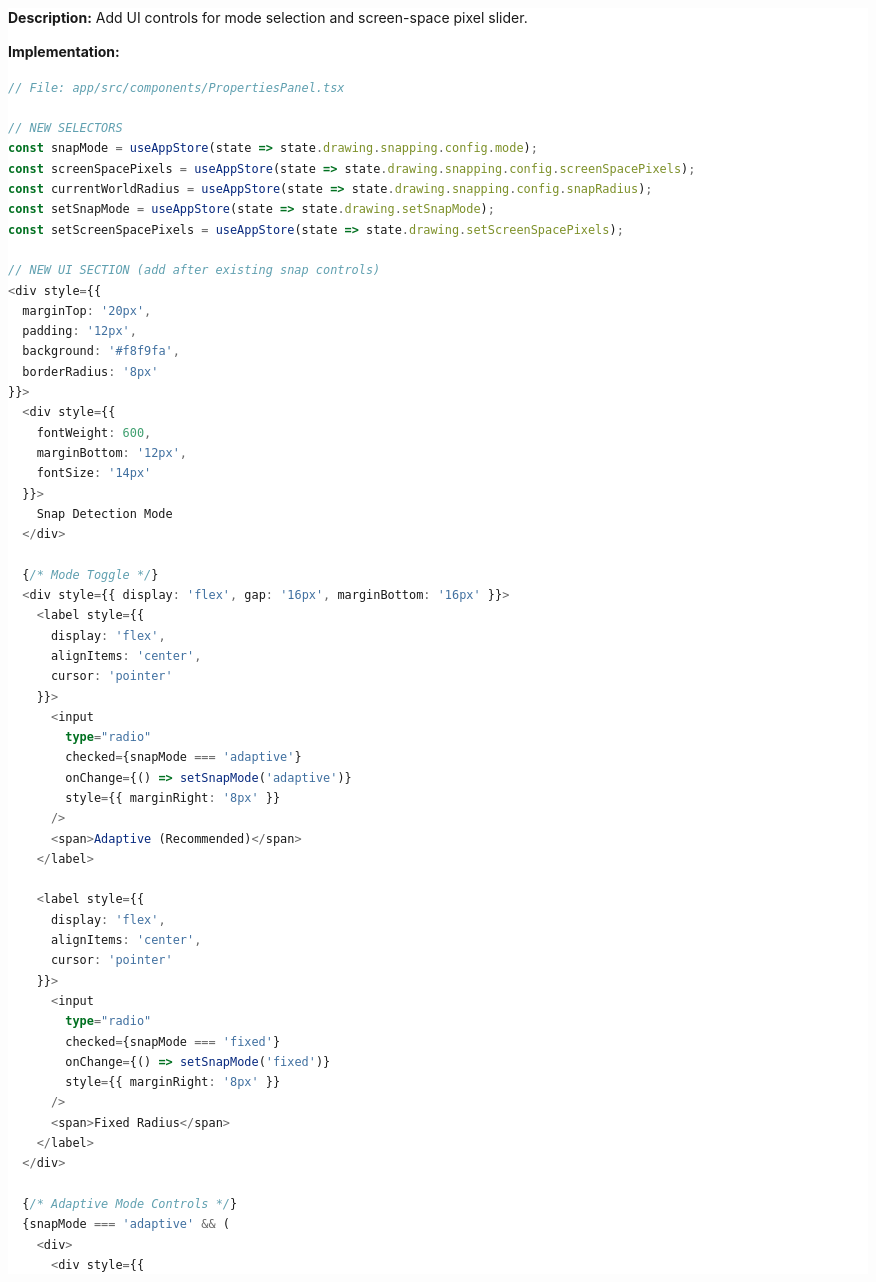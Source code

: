 **Description:**
Add UI controls for mode selection and screen-space pixel slider.

**Implementation:**
```typescript
// File: app/src/components/PropertiesPanel.tsx

// NEW SELECTORS
const snapMode = useAppStore(state => state.drawing.snapping.config.mode);
const screenSpacePixels = useAppStore(state => state.drawing.snapping.config.screenSpacePixels);
const currentWorldRadius = useAppStore(state => state.drawing.snapping.config.snapRadius);
const setSnapMode = useAppStore(state => state.drawing.setSnapMode);
const setScreenSpacePixels = useAppStore(state => state.drawing.setScreenSpacePixels);

// NEW UI SECTION (add after existing snap controls)
<div style={{
  marginTop: '20px',
  padding: '12px',
  background: '#f8f9fa',
  borderRadius: '8px'
}}>
  <div style={{
    fontWeight: 600,
    marginBottom: '12px',
    fontSize: '14px'
  }}>
    Snap Detection Mode
  </div>

  {/* Mode Toggle */}
  <div style={{ display: 'flex', gap: '16px', marginBottom: '16px' }}>
    <label style={{
      display: 'flex',
      alignItems: 'center',
      cursor: 'pointer'
    }}>
      <input
        type="radio"
        checked={snapMode === 'adaptive'}
        onChange={() => setSnapMode('adaptive')}
        style={{ marginRight: '8px' }}
      />
      <span>Adaptive (Recommended)</span>
    </label>

    <label style={{
      display: 'flex',
      alignItems: 'center',
      cursor: 'pointer'
    }}>
      <input
        type="radio"
        checked={snapMode === 'fixed'}
        onChange={() => setSnapMode('fixed')}
        style={{ marginRight: '8px' }}
      />
      <span>Fixed Radius</span>
    </label>
  </div>

  {/* Adaptive Mode Controls */}
  {snapMode === 'adaptive' && (
    <div>
      <div style={{
```